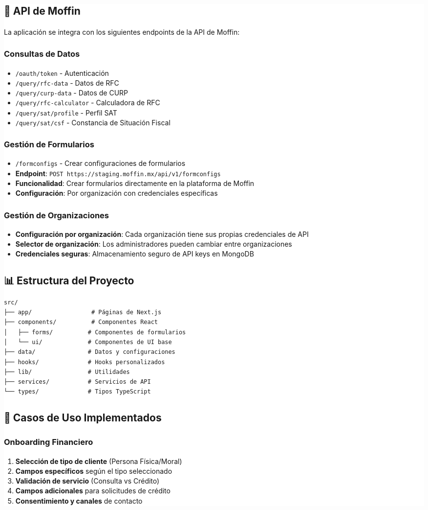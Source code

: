 ## 🔧 API de Moffin

La aplicación se integra con los siguientes endpoints de la API de Moffin:

### Consultas de Datos

- `/oauth/token` - Autenticación
- `/query/rfc-data` - Datos de RFC
- `/query/curp-data` - Datos de CURP
- `/query/rfc-calculator` - Calculadora de RFC
- `/query/sat/profile` - Perfil SAT
- `/query/sat/csf` - Constancia de Situación Fiscal

### Gestión de Formularios

- `/formconfigs` - Crear configuraciones de formularios
- **Endpoint**: `POST https://staging.moffin.mx/api/v1/formconfigs`
- **Funcionalidad**: Crear formularios directamente en la plataforma de Moffin
- **Configuración**: Por organización con credenciales específicas

### Gestión de Organizaciones

- **Configuración por organización**: Cada organización tiene sus propias credenciales de API
- **Selector de organización**: Los administradores pueden cambiar entre organizaciones
- **Credenciales seguras**: Almacenamiento seguro de API keys en MongoDB

## 📊 Estructura del Proyecto

```
src/
├── app/                 # Páginas de Next.js
├── components/          # Componentes React
│   ├── forms/          # Componentes de formularios
│   └── ui/             # Componentes de UI base
├── data/               # Datos y configuraciones
├── hooks/              # Hooks personalizados
├── lib/                # Utilidades
├── services/           # Servicios de API
└── types/              # Tipos TypeScript
```

## 🎯 Casos de Uso Implementados

### Onboarding Financiero

1. **Selección de tipo de cliente** (Persona Física/Moral)
2. **Campos específicos** según el tipo seleccionado
3. **Validación de servicio** (Consulta vs Crédito)
4. **Campos adicionales** para solicitudes de crédito
5. **Consentimiento y canales** de contacto
